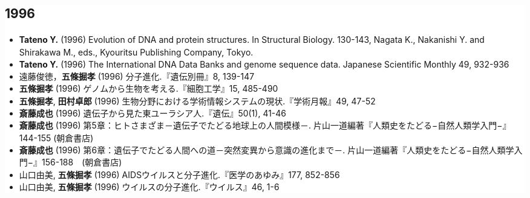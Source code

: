 ## 1996 <a name="1996"></a>

  - **Tateno Y.** (1996) Evolution of DNA and protein structures. In Structural Biology. 130-143, Nagata K., Nakanishi Y. and Shirakawa M., eds., Kyouritsu Publishing Company, Tokyo.
  - **Tateno Y.** (1996) The International DNA Data Banks and genome sequence data. Japanese Scientific Monthly 49, 932-936
  - 遠藤俊徳，**五條掘孝** (1996) 分子進化.『遺伝別冊』8, 139-147
  - **五條掘孝** (1996) ゲノムから生物を考える.『細胞工学』15, 485-490
  - **五條掘孝**, **田村卓郎** (1996) 生物分野における学術情報システムの現状.『学術月報』49, 47-52
  - **斎藤成也** (1996) 遺伝子から見た東ユーラシア人.『遺伝』50(1), 41-46
  - **斎藤成也** (1996) 第5章：ヒトさまざま－遺伝子でたどる地球上の人間模様－. 片山一道編著『人類史をたどる−自然人類学入門−』144-155 (朝倉書店)
  - **斎藤成也** (1996) 第6章：遺伝子でたどる人間への道－突然変異から意識の進化まで－. 片山一道編著『人類史をたどる−自然人類学入門−』156-188　(朝倉書店)
  - 山口由美, **五條掘孝** (1996) AIDSウイルスと分子進化.『医学のあゆみ』177, 852-856
  - 山口由美, **五條掘孝** (1996) ウイルスの分子進化.『ウイルス』46, 1-6
